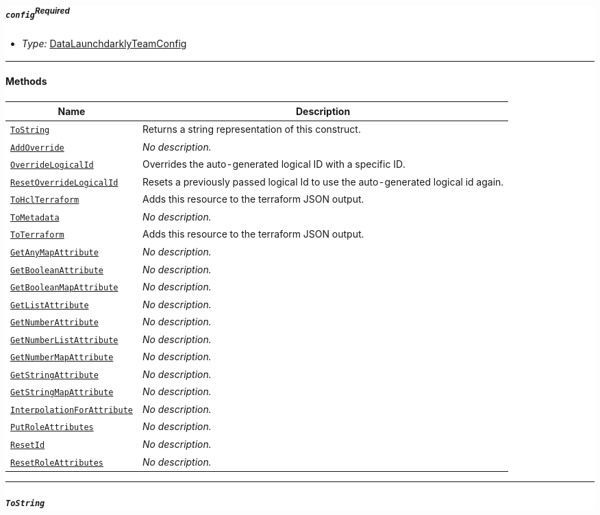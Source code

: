 
##### `config`<sup>Required</sup> <a name="config" id="@cdktf/provider-launchdarkly.dataLaunchdarklyTeam.DataLaunchdarklyTeam.Initializer.parameter.config"></a>

- *Type:* <a href="#@cdktf/provider-launchdarkly.dataLaunchdarklyTeam.DataLaunchdarklyTeamConfig">DataLaunchdarklyTeamConfig</a>

---

#### Methods <a name="Methods" id="Methods"></a>

| **Name** | **Description** |
| --- | --- |
| <code><a href="#@cdktf/provider-launchdarkly.dataLaunchdarklyTeam.DataLaunchdarklyTeam.toString">ToString</a></code> | Returns a string representation of this construct. |
| <code><a href="#@cdktf/provider-launchdarkly.dataLaunchdarklyTeam.DataLaunchdarklyTeam.addOverride">AddOverride</a></code> | *No description.* |
| <code><a href="#@cdktf/provider-launchdarkly.dataLaunchdarklyTeam.DataLaunchdarklyTeam.overrideLogicalId">OverrideLogicalId</a></code> | Overrides the auto-generated logical ID with a specific ID. |
| <code><a href="#@cdktf/provider-launchdarkly.dataLaunchdarklyTeam.DataLaunchdarklyTeam.resetOverrideLogicalId">ResetOverrideLogicalId</a></code> | Resets a previously passed logical Id to use the auto-generated logical id again. |
| <code><a href="#@cdktf/provider-launchdarkly.dataLaunchdarklyTeam.DataLaunchdarklyTeam.toHclTerraform">ToHclTerraform</a></code> | Adds this resource to the terraform JSON output. |
| <code><a href="#@cdktf/provider-launchdarkly.dataLaunchdarklyTeam.DataLaunchdarklyTeam.toMetadata">ToMetadata</a></code> | *No description.* |
| <code><a href="#@cdktf/provider-launchdarkly.dataLaunchdarklyTeam.DataLaunchdarklyTeam.toTerraform">ToTerraform</a></code> | Adds this resource to the terraform JSON output. |
| <code><a href="#@cdktf/provider-launchdarkly.dataLaunchdarklyTeam.DataLaunchdarklyTeam.getAnyMapAttribute">GetAnyMapAttribute</a></code> | *No description.* |
| <code><a href="#@cdktf/provider-launchdarkly.dataLaunchdarklyTeam.DataLaunchdarklyTeam.getBooleanAttribute">GetBooleanAttribute</a></code> | *No description.* |
| <code><a href="#@cdktf/provider-launchdarkly.dataLaunchdarklyTeam.DataLaunchdarklyTeam.getBooleanMapAttribute">GetBooleanMapAttribute</a></code> | *No description.* |
| <code><a href="#@cdktf/provider-launchdarkly.dataLaunchdarklyTeam.DataLaunchdarklyTeam.getListAttribute">GetListAttribute</a></code> | *No description.* |
| <code><a href="#@cdktf/provider-launchdarkly.dataLaunchdarklyTeam.DataLaunchdarklyTeam.getNumberAttribute">GetNumberAttribute</a></code> | *No description.* |
| <code><a href="#@cdktf/provider-launchdarkly.dataLaunchdarklyTeam.DataLaunchdarklyTeam.getNumberListAttribute">GetNumberListAttribute</a></code> | *No description.* |
| <code><a href="#@cdktf/provider-launchdarkly.dataLaunchdarklyTeam.DataLaunchdarklyTeam.getNumberMapAttribute">GetNumberMapAttribute</a></code> | *No description.* |
| <code><a href="#@cdktf/provider-launchdarkly.dataLaunchdarklyTeam.DataLaunchdarklyTeam.getStringAttribute">GetStringAttribute</a></code> | *No description.* |
| <code><a href="#@cdktf/provider-launchdarkly.dataLaunchdarklyTeam.DataLaunchdarklyTeam.getStringMapAttribute">GetStringMapAttribute</a></code> | *No description.* |
| <code><a href="#@cdktf/provider-launchdarkly.dataLaunchdarklyTeam.DataLaunchdarklyTeam.interpolationForAttribute">InterpolationForAttribute</a></code> | *No description.* |
| <code><a href="#@cdktf/provider-launchdarkly.dataLaunchdarklyTeam.DataLaunchdarklyTeam.putRoleAttributes">PutRoleAttributes</a></code> | *No description.* |
| <code><a href="#@cdktf/provider-launchdarkly.dataLaunchdarklyTeam.DataLaunchdarklyTeam.resetId">ResetId</a></code> | *No description.* |
| <code><a href="#@cdktf/provider-launchdarkly.dataLaunchdarklyTeam.DataLaunchdarklyTeam.resetRoleAttributes">ResetRoleAttributes</a></code> | *No description.* |

---

##### `ToString` <a name="ToString" id="@cdktf/provider-launchdarkly.dataLaunchdarklyTeam.DataLaunchdarklyTeam.toString"></a>
